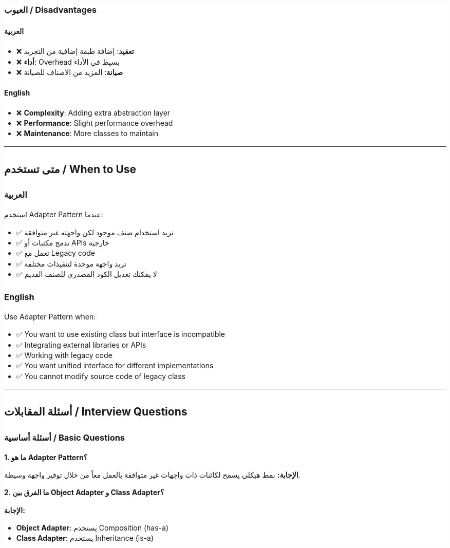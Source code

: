 ### العيوب / Disadvantages

#### العربية
- ❌ **تعقيد**: إضافة طبقة إضافية من التجريد
- ❌ **أداء**: Overhead بسيط في الأداء
- ❌ **صيانة**: المزيد من الأصناف للصيانة

#### English
- ❌ **Complexity**: Adding extra abstraction layer
- ❌ **Performance**: Slight performance overhead
- ❌ **Maintenance**: More classes to maintain

---

## متى تستخدم / When to Use

### العربية

استخدم Adapter Pattern عندما:

- ✅ تريد استخدام صنف موجود لكن واجهته غير متوافقة
- ✅ تدمج مكتبات أو APIs خارجية
- ✅ تعمل مع Legacy code
- ✅ تريد واجهة موحدة لتنفيذات مختلفة
- ✅ لا يمكنك تعديل الكود المصدري للصنف القديم

### English

Use Adapter Pattern when:

- ✅ You want to use existing class but interface is incompatible
- ✅ Integrating external libraries or APIs
- ✅ Working with legacy code
- ✅ You want unified interface for different implementations
- ✅ You cannot modify source code of legacy class

---

## أسئلة المقابلات / Interview Questions

### أسئلة أساسية / Basic Questions

**1. ما هو Adapter Pattern؟**

**الإجابة:**
نمط هيكلي يسمح لكائنات ذات واجهات غير متوافقة بالعمل معاً من خلال توفير واجهة وسيطة.

**2. ما الفرق بين Object Adapter و Class Adapter؟**

**الإجابة:**
- **Object Adapter**: يستخدم Composition (has-a)
- **Class Adapter**: يستخدم Inheritance (is-a)
